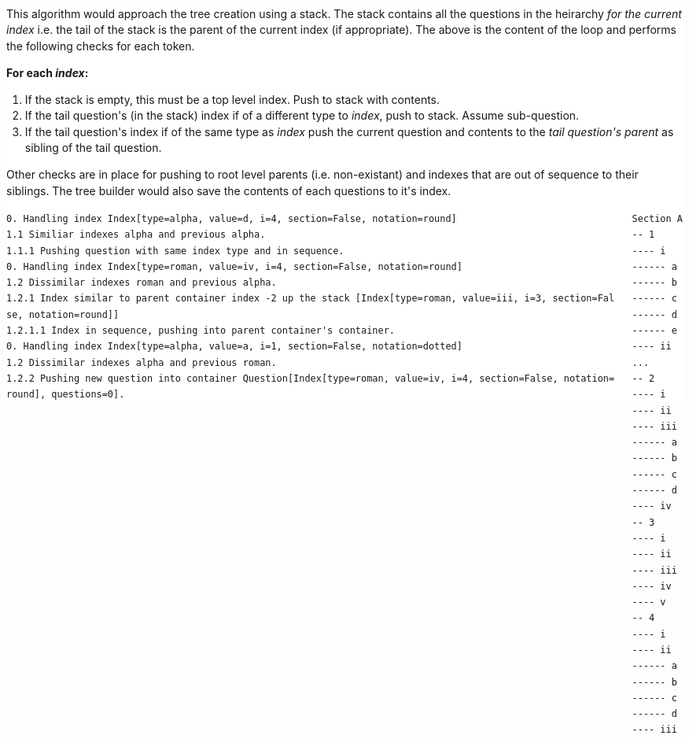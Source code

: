 This algorithm would approach the tree creation using a stack. The stack contains all the questions in the heirarchy *for the current index* i.e. the tail of the stack is the parent of the current index (if appropriate). The above is the content of the loop and performs the following checks for each token.

**For each *index*:**

1. If the stack is empty, this must be a top level index. Push to stack with contents.
2. If the tail question's (in the stack) index if of a different type to *index*, push to stack. Assume sub-question.
3. If the tail question's index if of the same type as *index* push the current question and contents to the *tail question's parent* as sibling of the tail question.

Other checks are in place for pushing to root level parents (i.e. non-existant) and indexes that are out of sequence to their siblings. The tree builder would also save the contents of each questions to it's index.

<pre style="float:right; margin: 0; margin-left: 18px;"><code>Section A
-- 1
---- i
------ a
------ b
------ c
------ d
------ e
---- ii
...
-- 2
---- i
---- ii
---- iii
------ a
------ b
------ c
------ d
---- iv
-- 3
---- i
---- ii
---- iii
---- iv
---- v
-- 4
---- i
---- ii
------ a
------ b
------ c
------ d
---- iii
</code></pre>


```
0. Handling index Index[type=alpha, value=d, i=4, section=False, notation=round]
1.1 Similiar indexes alpha and previous alpha.
1.1.1 Pushing question with same index type and in sequence.
0. Handling index Index[type=roman, value=iv, i=4, section=False, notation=round]
1.2 Dissimilar indexes roman and previous alpha.
1.2.1 Index similar to parent container index -2 up the stack [Index[type=roman, value=iii, i=3, section=False, notation=round]]
1.2.1.1 Index in sequence, pushing into parent container's container.
0. Handling index Index[type=alpha, value=a, i=1, section=False, notation=dotted]
1.2 Dissimilar indexes alpha and previous roman.
1.2.2 Pushing new question into container Question[Index[type=roman, value=iv, i=4, section=False, notation=round], questions=0].
```